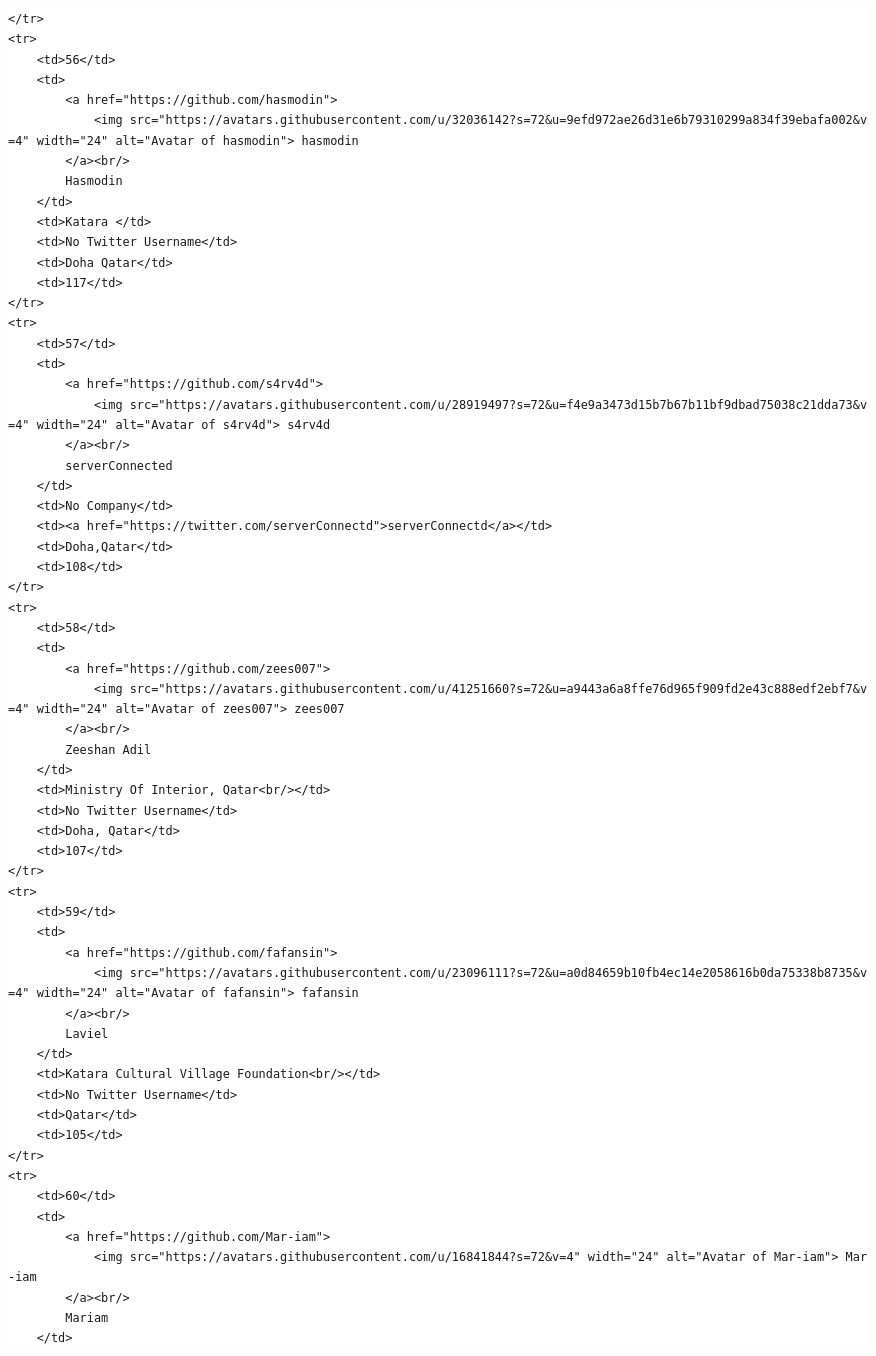 	</tr>
	<tr>
		<td>56</td>
		<td>
			<a href="https://github.com/hasmodin">
				<img src="https://avatars.githubusercontent.com/u/32036142?s=72&u=9efd972ae26d31e6b79310299a834f39ebafa002&v=4" width="24" alt="Avatar of hasmodin"> hasmodin
			</a><br/>
			Hasmodin
		</td>
		<td>Katara </td>
		<td>No Twitter Username</td>
		<td>Doha Qatar</td>
		<td>117</td>
	</tr>
	<tr>
		<td>57</td>
		<td>
			<a href="https://github.com/s4rv4d">
				<img src="https://avatars.githubusercontent.com/u/28919497?s=72&u=f4e9a3473d15b7b67b11bf9dbad75038c21dda73&v=4" width="24" alt="Avatar of s4rv4d"> s4rv4d
			</a><br/>
			serverConnected
		</td>
		<td>No Company</td>
		<td><a href="https://twitter.com/serverConnectd">serverConnectd</a></td>
		<td>Doha,Qatar</td>
		<td>108</td>
	</tr>
	<tr>
		<td>58</td>
		<td>
			<a href="https://github.com/zees007">
				<img src="https://avatars.githubusercontent.com/u/41251660?s=72&u=a9443a6a8ffe76d965f909fd2e43c888edf2ebf7&v=4" width="24" alt="Avatar of zees007"> zees007
			</a><br/>
			Zeeshan Adil
		</td>
		<td>Ministry Of Interior, Qatar<br/></td>
		<td>No Twitter Username</td>
		<td>Doha, Qatar</td>
		<td>107</td>
	</tr>
	<tr>
		<td>59</td>
		<td>
			<a href="https://github.com/fafansin">
				<img src="https://avatars.githubusercontent.com/u/23096111?s=72&u=a0d84659b10fb4ec14e2058616b0da75338b8735&v=4" width="24" alt="Avatar of fafansin"> fafansin
			</a><br/>
			Laviel
		</td>
		<td>Katara Cultural Village Foundation<br/></td>
		<td>No Twitter Username</td>
		<td>Qatar</td>
		<td>105</td>
	</tr>
	<tr>
		<td>60</td>
		<td>
			<a href="https://github.com/Mar-iam">
				<img src="https://avatars.githubusercontent.com/u/16841844?s=72&v=4" width="24" alt="Avatar of Mar-iam"> Mar-iam
			</a><br/>
			Mariam
		</td>